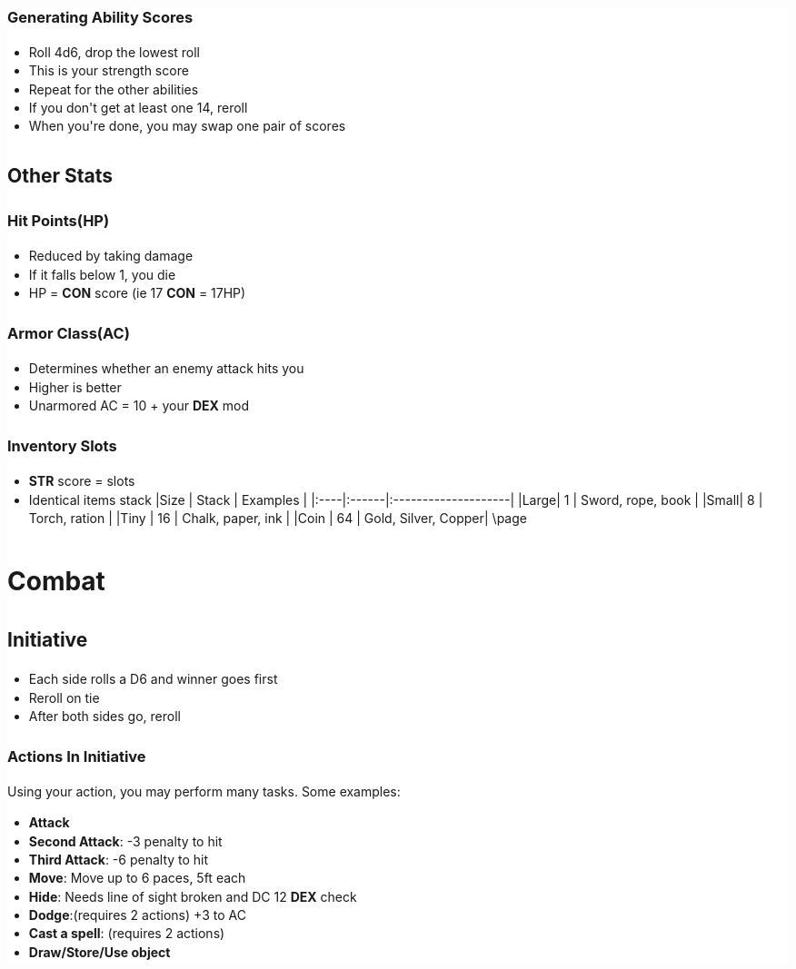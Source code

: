 ### Generating Ability Scores
- Roll 4d6, drop the lowest roll
- This is your strength score
- Repeat for the other abilities
- If you don't get at least one 14, reroll
- When you're done, you may swap one pair of scores

## Other Stats

### Hit Points(HP)
- Reduced by taking damage
- If it falls below 1, you die
- HP = **CON** score (ie 17 **CON** = 17HP)

### Armor Class(AC)
- Determines whether an enemy attack hits you
- Higher is better
- Unarmored AC = 10 + your **DEX** mod

### Inventory Slots
- **STR** score = slots
- Identical items stack
|Size | Stack | Examples            |
|:----|:------|:--------------------|
|Large|     1 | Sword, rope, book   |
|Small|     8 | Torch, ration       |
|Tiny |    16 | Chalk, paper, ink   |
|Coin |    64 | Gold, Silver, Copper|
\page

# Combat
## Initiative
- Each side rolls a D6 and winner goes first
- Reroll on tie
- After both sides go, reroll

### Actions In Initiative
Using your action, you may perform many tasks. Some examples:
- **Attack**
- **Second Attack**: -3 penalty to hit
- **Third Attack**:  -6 penalty to hit
- **Move**: Move up to 6 paces, 5ft each
- **Hide**: Needs line of sight broken and DC 12 **DEX** check
- **Dodge**:(requires 2 actions) +3 to AC
- **Cast a spell**: (requires 2 actions)
- **Draw/Store/Use object**
